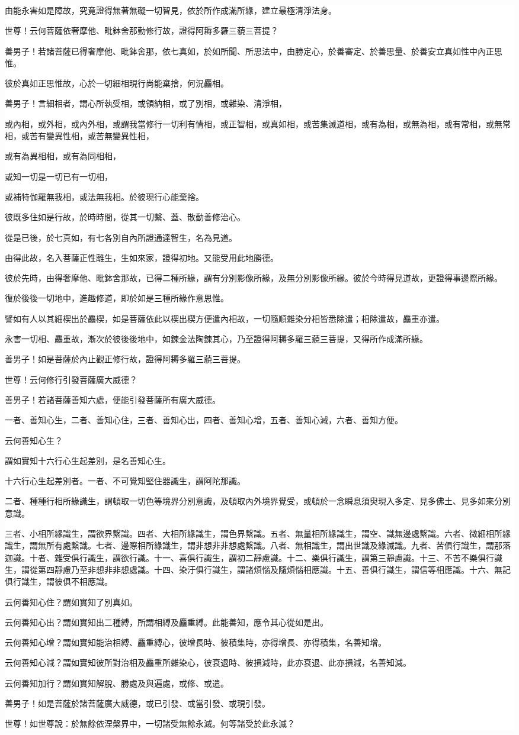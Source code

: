 由能永害如是障故，究竟證得無著無礙一切智見，依於所作成滿所緣，建立最極清淨法身。

世尊！云何菩薩依奢摩他、毗鉢舍那勤修行故，證得阿耨多羅三藐三菩提？

善男子！若諸菩薩已得奢摩他、毗鉢舍那，依七真如，於如所聞、所思法中，由勝定心，於善審定、於善思量、於善安立真如性中內正思惟。

彼於真如正思惟故，心於一切細相現行尚能棄捨，何況麤相。

善男子！言細相者，謂心所執受相，或領納相，或了別相，或雜染、清淨相，

或內相，或外相，或內外相，或謂我當修行一切利有情相，或正智相，或真如相，或苦集滅道相，或有為相，或無為相，或有常相，或無常相，或苦有變異性相，或苦無變異性相，

或有為異相相，或有為同相相，

或知一切是一切已有一切相，

或補特伽羅無我相，或法無我相。於彼現行心能棄捨。

彼既多住如是行故，於時時間，從其一切繫、蓋、散動善修治心。

從是已後，於七真如，有七各別自內所證通達智生，名為見道。

由得此故，名入菩薩正性離生，生如來家，證得初地。又能受用此地勝德。

彼於先時，由得奢摩他、毗鉢舍那故，已得二種所緣，謂有分別影像所緣，及無分別影像所緣。彼於今時得見道故，更證得事邊際所緣。

復於後後一切地中，進趣修道，即於如是三種所緣作意思惟。

譬如有人以其細楔出於麤楔，如是菩薩依此以楔出楔方便遣內相故，一切隨順雜染分相皆悉除遣；相除遣故，麤重亦遣。

永害一切相、麤重故，漸次於彼後後地中，如鍊金法陶鍊其心，乃至證得阿耨多羅三藐三菩提，又得所作成滿所緣。

善男子！如是菩薩於內止觀正修行故，證得阿耨多羅三藐三菩提。

世尊！云何修行引發菩薩廣大威德？

善男子！若諸菩薩善知六處，便能引發菩薩所有廣大威德。

一者、善知心生，二者、善知心住，三者、善知心出，四者、善知心增，五者、善知心減，六者、善知方便。

云何善知心生？

謂如實知十六行心生起差別，是名善知心生。

十六行心生起差別者。一者、不可覺知堅住器識生，謂阿陀那識。

二者、種種行相所緣識生，謂頓取一切色等境界分別意識，及頓取內外境界覺受，或頓於一念瞬息須臾現入多定、見多佛土、見多如來分別意識。

三者、小相所緣識生，謂欲界繫識。四者、大相所緣識生，謂色界繫識。五者、無量相所緣識生，謂空、識無邊處繫識。六者、微細相所緣識生，謂無所有處繫識。七者、邊際相所緣識生，謂非想非非想處繫識。八者、無相識生，謂出世識及緣滅識。九者、苦俱行識生，謂那落迦識。十者、雜受俱行識生，謂欲行識。十一、喜俱行識生，謂初二靜慮識。十二、樂俱行識生，謂第三靜慮識。十三、不苦不樂俱行識生，謂從第四靜慮乃至非想非非想處識。十四、染汙俱行識生，謂諸煩惱及隨煩惱相應識。十五、善俱行識生，謂信等相應識。十六、無記俱行識生，謂彼俱不相應識。

云何善知心住？謂如實知了別真如。

云何善知心出？謂如實知出二種縛，所謂相縛及麤重縛。此能善知，應令其心從如是出。

云何善知心增？謂如實知能治相縛、麤重縛心，彼增長時、彼積集時，亦得增長、亦得積集，名善知增。

云何善知心減？謂如實知彼所對治相及麤重所雜染心，彼衰退時、彼損減時，此亦衰退、此亦損減，名善知減。

云何善知加行？謂如實知解脫、勝處及與遍處，或修、或遣。

善男子！如是菩薩於諸菩薩廣大威德，或已引發、或當引發、或現引發。

世尊！如世尊說：於無餘依涅槃界中，一切諸受無餘永滅。何等諸受於此永滅？
